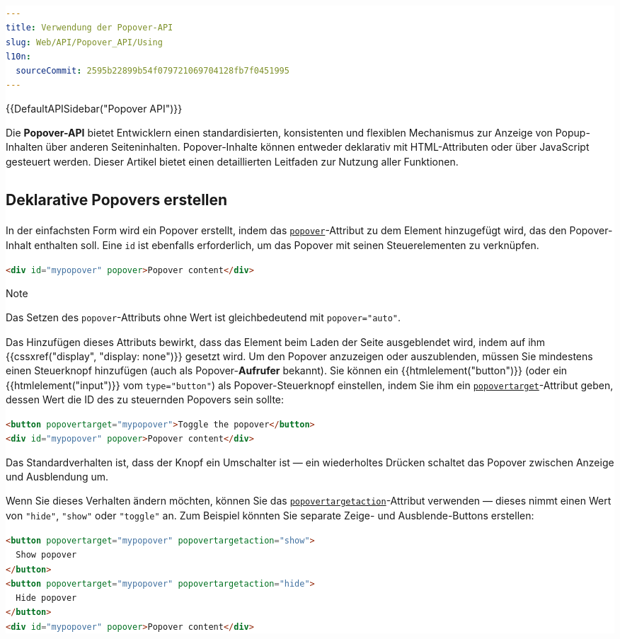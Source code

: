 ```yaml
---
title: Verwendung der Popover-API
slug: Web/API/Popover_API/Using
l10n:
  sourceCommit: 2595b22899b54f079721069704128fb7f0451995
---
```


{{DefaultAPISidebar("Popover API")}}

Die **Popover-API** bietet Entwicklern einen standardisierten, konsistenten und flexiblen Mechanismus zur Anzeige von Popup-Inhalten über anderen Seiteninhalten. Popover-Inhalte können entweder deklarativ mit HTML-Attributen oder über JavaScript gesteuert werden. Dieser Artikel bietet einen detaillierten Leitfaden zur Nutzung aller Funktionen.

## Deklarative Popovers erstellen

In der einfachsten Form wird ein Popover erstellt, indem das [`popover`](/de/docs/Web/HTML/Global_attributes/popover)-Attribut zu dem Element hinzugefügt wird, das den Popover-Inhalt enthalten soll. Eine `id` ist ebenfalls erforderlich, um das Popover mit seinen Steuerelementen zu verknüpfen.

```html
<div id="mypopover" popover>Popover content</div>
```

> [!NOTE]
> Das Setzen des `popover`-Attributs ohne Wert ist gleichbedeutend mit `popover="auto"`.

Das Hinzufügen dieses Attributs bewirkt, dass das Element beim Laden der Seite ausgeblendet wird, indem auf ihm {{cssxref("display", "display: none")}} gesetzt wird. Um den Popover anzuzeigen oder auszublenden, müssen Sie mindestens einen Steuerknopf hinzufügen (auch als Popover-**Aufrufer** bekannt). Sie können ein {{htmlelement("button")}} (oder ein {{htmlelement("input")}} vom `type="button"`) als Popover-Steuerknopf einstellen, indem Sie ihm ein [`popovertarget`](/de/docs/Web/HTML/Element/button#popovertarget)-Attribut geben, dessen Wert die ID des zu steuernden Popovers sein sollte:

```html
<button popovertarget="mypopover">Toggle the popover</button>
<div id="mypopover" popover>Popover content</div>
```

Das Standardverhalten ist, dass der Knopf ein Umschalter ist — ein wiederholtes Drücken schaltet das Popover zwischen Anzeige und Ausblendung um.

Wenn Sie dieses Verhalten ändern möchten, können Sie das [`popovertargetaction`](/de/docs/Web/HTML/Element/button#popovertargetaction)-Attribut verwenden — dieses nimmt einen Wert von `"hide"`, `"show"` oder `"toggle"` an. Zum Beispiel könnten Sie separate Zeige- und Ausblende-Buttons erstellen:

```html
<button popovertarget="mypopover" popovertargetaction="show">
  Show popover
</button>
<button popovertarget="mypopover" popovertargetaction="hide">
  Hide popover
</button>
<div id="mypopover" popover>Popover content</div>
```
